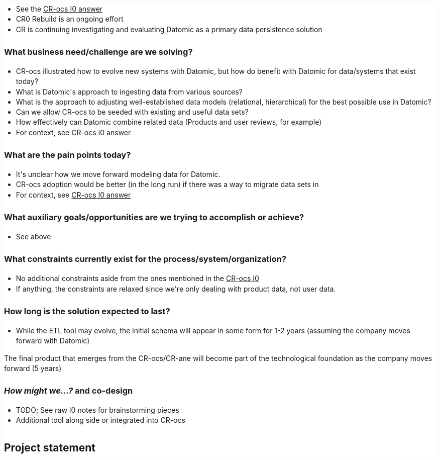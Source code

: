  * See the [CR-ocs I0 answer](../i0.mkd#why-was-this-project-proposed)
 * CR0 Rebuild is an ongoing effort
 * CR is continuing investigating and evaluating Datomic as a primary data persistence solution


### What business need/challenge are we solving?

 * CR-ocs illustrated how to evolve new systems with Datomic, but how do benefit
   with Datomic for data/systems that exist today?
 * What is Datomic's approach to ingesting data from various sources?
 * What is the approach to adjusting well-established data models (relational, hierarchical)
   for the best possible use in Datomic?
 * Can we allow CR-ocs to be seeded with existing and useful data sets?
 * How effectively can Datomic combine related data (Products and user reviews, for example)
 * For context, see [CR-ocs I0 answer](../i0.mkd#what-business-needchallenge-are-we-solving)


### What are the pain points today?

 * It's unclear how we move forward modeling data for Datomic.
 * CR-ocs adoption would be better (in the long run) if there was a way to migrate data sets in
 * For context, see [CR-ocs I0 answer](../i0.mkd#what-are-the-pain-points-today)


### What auxiliary goals/opportunities are we trying to accomplish or achieve?

 * See above


### What constraints currently exist for the process/system/organization?

 * No additional constraints aside from the ones mentioned in the [CR-ocs I0](../i0.mkd#what-constraints-currently-exist-for-the-processsystemorganization)
 * If anything, the constraints are relaxed since we're only dealing with product
   data, not user data.


### How long is the solution expected to last?

 * While the ETL tool may evolve, the initial schema will appear in some form
   for 1-2 years (assuming the company moves forward with Datomic)

The final product that emerges from the CR-ocs/CR-ane will become part of the technological foundation as the company moves forward (5 years)


### *How might we...?* and co-design

 * TODO; See raw I0 notes for brainstorming pieces
 * Additional tool along side or integrated into CR-ocs


Project statement
------------------
